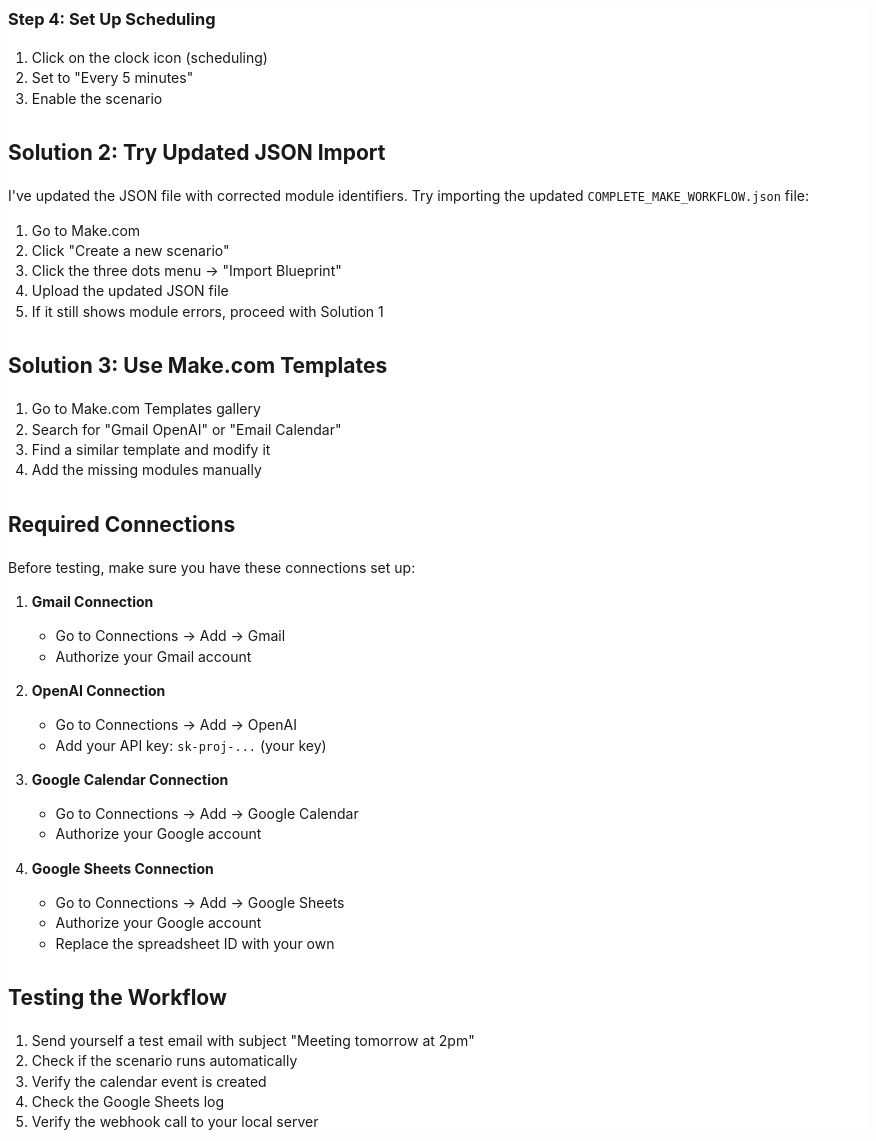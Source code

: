 ### Step 4: Set Up Scheduling
1. Click on the clock icon (scheduling)
2. Set to "Every 5 minutes"
3. Enable the scenario

## Solution 2: Try Updated JSON Import

I've updated the JSON file with corrected module identifiers. Try importing the updated `COMPLETE_MAKE_WORKFLOW.json` file:

1. Go to Make.com
2. Click "Create a new scenario"
3. Click the three dots menu → "Import Blueprint"
4. Upload the updated JSON file
5. If it still shows module errors, proceed with Solution 1

## Solution 3: Use Make.com Templates

1. Go to Make.com Templates gallery
2. Search for "Gmail OpenAI" or "Email Calendar"
3. Find a similar template and modify it
4. Add the missing modules manually

## Required Connections

Before testing, make sure you have these connections set up:

1. **Gmail Connection**
   - Go to Connections → Add → Gmail
   - Authorize your Gmail account

2. **OpenAI Connection**
   - Go to Connections → Add → OpenAI
   - Add your API key: `sk-proj-...` (your key)

3. **Google Calendar Connection**
   - Go to Connections → Add → Google Calendar
   - Authorize your Google account

4. **Google Sheets Connection**
   - Go to Connections → Add → Google Sheets
   - Authorize your Google account
   - Replace the spreadsheet ID with your own

## Testing the Workflow

1. Send yourself a test email with subject "Meeting tomorrow at 2pm"
2. Check if the scenario runs automatically
3. Verify the calendar event is created
4. Check the Google Sheets log
5. Verify the webhook call to your local server
